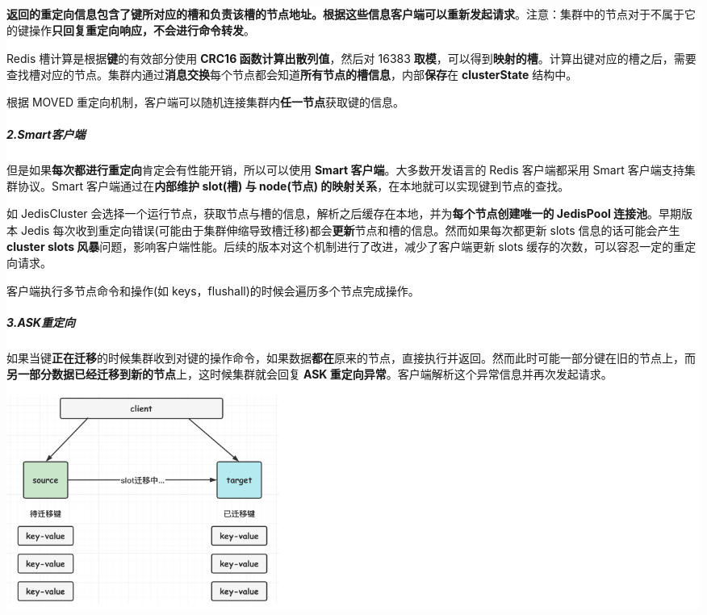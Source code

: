 
**返回的重定向信息包含了键所对应的槽和负责该槽的节点地址。**根据这些信息客户端可以**重新发起请求**。注意：集群中的节点对于不属于它的键操作**只回复重定向响应，不会进行命令转发**。

Redis 槽计算是根据**键**的有效部分使用 **CRC16 函数计算出散列值**，然后对 16383 **取模**，可以得到**映射的槽**。计算出键对应的槽之后，需要查找槽对应的节点。集群内通过**消息交换**每个节点都会知道**所有节点的槽信息**，内部**保存**在 **clusterState** 结构中。

根据 MOVED 重定向机制，客户端可以随机连接集群内**任一节点**获取键的信息。

##### 2.Smart客户端

但是如果**每次都进行重定向**肯定会有性能开销，所以可以使用 **Smart 客户端**。大多数开发语言的 Redis 客户端都采用 Smart 客户端支持集群协议。Smart 客户端通过在**内部维护 slot(槽) 与 node(节点) 的映射关系**，在本地就可以实现键到节点的查找。

如 JedisCluster 会选择一个运行节点，获取节点与槽的信息，解析之后缓存在本地，并为**每个节点创建唯一的 JedisPool 连接池**。早期版本 Jedis 每次收到重定向错误(可能由于集群伸缩导致槽迁移)都会**更新**节点和槽的信息。然而如果每次都更新 slots 信息的话可能会产生 **cluster slots 风暴**问题，影响客户端性能。后续的版本对这个机制进行了改进，减少了客户端更新 slots 缓存的次数，可以容忍一定的重定向请求。

客户端执行多节点命令和操作(如 keys，flushall)的时候会遍历多个节点完成操作。

##### 3.ASK重定向

如果当键**正在迁移**的时候集群收到对键的操作命令，如果数据**都在**原来的节点，直接执行并返回。然而此时可能一部分键在旧的节点上，而**另一部分数据已经迁移到新的节点**上，这时候集群就会回复 **ASK 重定向异常**。客户端解析这个异常信息并再次发起请求。

<img src="assets/image-20220527223441500.png" alt="image-20220527223441500" style="zoom:33%;" />

